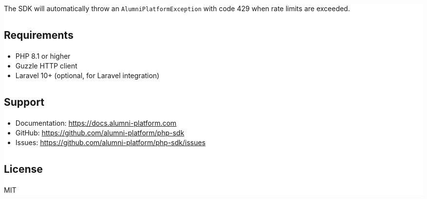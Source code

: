 The SDK will automatically throw an `AlumniPlatformException` with code 429 when rate limits are exceeded.

## Requirements

- PHP 8.1 or higher
- Guzzle HTTP client
- Laravel 10+ (optional, for Laravel integration)

## Support

- Documentation: <https://docs.alumni-platform.com>
- GitHub: <https://github.com/alumni-platform/php-sdk>
- Issues: <https://github.com/alumni-platform/php-sdk/issues>

## License

MIT